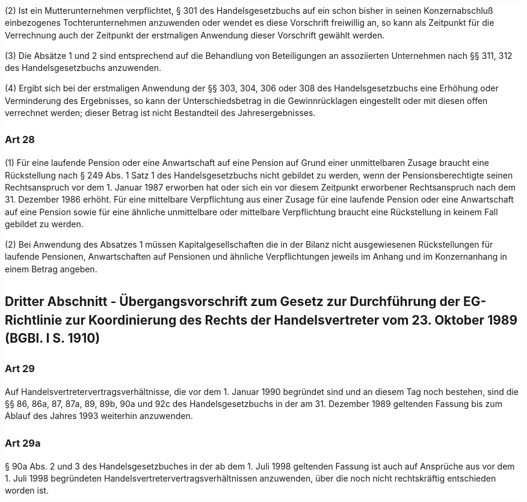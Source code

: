 (2) Ist ein Mutterunternehmen verpflichtet, § 301 des
Handelsgesetzbuchs auf ein schon bisher in seinen Konzernabschluß
einbezogenes Tochterunternehmen anzuwenden oder wendet es diese
Vorschrift freiwillig an, so kann als Zeitpunkt für die Verrechnung
auch der Zeitpunkt der erstmaligen Anwendung dieser Vorschrift gewählt
werden.

(3) Die Absätze 1 und 2 sind entsprechend auf die Behandlung von
Beteiligungen an assoziierten Unternehmen nach §§ 311, 312 des
Handelsgesetzbuchs anzuwenden.

(4) Ergibt sich bei der erstmaligen Anwendung der §§ 303, 304, 306
oder 308 des Handelsgesetzbuchs eine Erhöhung oder Verminderung des
Ergebnisses, so kann der Unterschiedsbetrag in die Gewinnrücklagen
eingestellt oder mit diesen offen verrechnet werden; dieser Betrag ist
nicht Bestandteil des Jahresergebnisses.


### Art 28

(1) Für eine laufende Pension oder eine Anwartschaft auf eine Pension
auf Grund einer unmittelbaren Zusage braucht eine Rückstellung nach §
249 Abs. 1 Satz 1 des Handelsgesetzbuchs nicht gebildet zu werden,
wenn der Pensionsberechtigte seinen Rechtsanspruch vor dem 1. Januar
1987 erworben hat oder sich ein vor diesem Zeitpunkt erworbener
Rechtsanspruch nach dem 31. Dezember 1986 erhöht. Für eine mittelbare
Verpflichtung aus einer Zusage für eine laufende Pension oder eine
Anwartschaft auf eine Pension sowie für eine ähnliche unmittelbare
oder mittelbare Verpflichtung braucht eine Rückstellung in keinem Fall
gebildet zu werden.

(2) Bei Anwendung des Absatzes 1 müssen Kapitalgesellschaften die in
der Bilanz nicht ausgewiesenen Rückstellungen für laufende Pensionen,
Anwartschaften auf Pensionen und ähnliche Verpflichtungen jeweils im
Anhang und im Konzernanhang in einem Betrag angeben.


## Dritter Abschnitt - Übergangsvorschrift zum Gesetz zur Durchführung der EG-Richtlinie zur Koordinierung des Rechts der Handelsvertreter vom 23. Oktober 1989 (BGBl. I S. 1910)



### Art 29

Auf Handelsvertretervertragsverhältnisse, die vor dem 1. Januar 1990
begründet sind und an diesem Tag noch bestehen, sind die §§ 86, 86a,
87, 87a, 89, 89b, 90a und 92c des Handelsgesetzbuchs in der am 31.
Dezember 1989 geltenden Fassung bis zum Ablauf des Jahres 1993
weiterhin anzuwenden.


### Art 29a

§ 90a Abs. 2 und 3 des Handelsgesetzbuches in der ab dem 1. Juli 1998
geltenden Fassung ist auch auf Ansprüche aus vor dem 1. Juli 1998
begründeten Handelsvertretervertragsverhältnissen anzuwenden, über die
noch nicht rechtskräftig entschieden worden ist.
